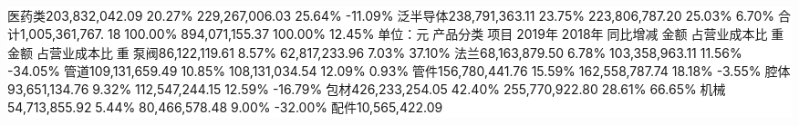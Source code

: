 医药类203,832,042.09
20.27%
229,267,006.03
25.64%
-11.09%
泛半导体238,791,363.11
23.75%
223,806,787.20
25.03%
6.70%
合计1,005,361,767.
18
100.00%
894,071,155.37
100.00%
12.45%
单位：元
产品分类
项目
2019年
2018年
同比增减
金额
占营业成本比
重
金额
占营业成本比
重
泵阀86,122,119.61
8.57%
62,817,233.96
7.03%
37.10%
法兰68,163,879.50
6.78%
103,358,963.11
11.56%
-34.05%
管道109,131,659.49
10.85%
108,131,034.54
12.09%
0.93%
管件156,780,441.76
15.59%
162,558,787.74
18.18%
-3.55%
腔体93,651,134.76
9.32%
112,547,244.15
12.59%
-16.79%
包材426,233,254.05
42.40%
255,770,922.80
28.61%
66.65%
机械54,713,855.92
5.44%
80,466,578.48
9.00%
-32.00%
配件10,565,422.09
